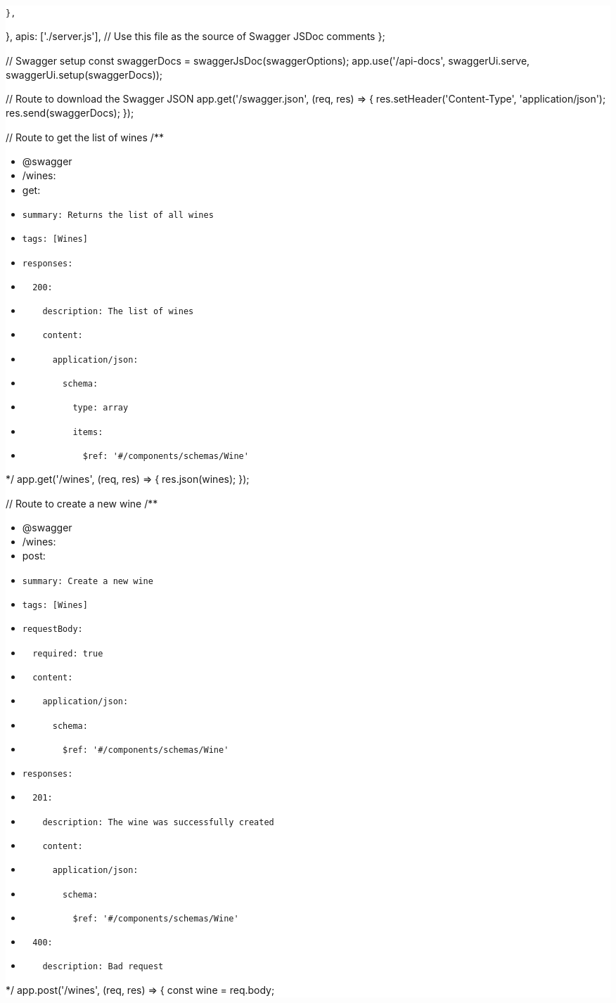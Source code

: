     },
  },
  apis: ['./server.js'], // Use this file as the source of Swagger JSDoc comments
};

// Swagger setup
const swaggerDocs = swaggerJsDoc(swaggerOptions);
app.use('/api-docs', swaggerUi.serve, swaggerUi.setup(swaggerDocs));

// Route to download the Swagger JSON
app.get('/swagger.json', (req, res) => {
  res.setHeader('Content-Type', 'application/json');
  res.send(swaggerDocs);
});

// Route to get the list of wines
/**
 * @swagger
 * /wines:
 *   get:
 *     summary: Returns the list of all wines
 *     tags: [Wines]
 *     responses:
 *       200:
 *         description: The list of wines
 *         content:
 *           application/json:
 *             schema:
 *               type: array
 *               items:
 *                 $ref: '#/components/schemas/Wine'
 */
app.get('/wines', (req, res) => {
    res.json(wines);
});

// Route to create a new wine
/**
 * @swagger
 * /wines:
 *   post:
 *     summary: Create a new wine
 *     tags: [Wines]
 *     requestBody:
 *       required: true
 *       content:
 *         application/json:
 *           schema:
 *             $ref: '#/components/schemas/Wine'
 *     responses:
 *       201:
 *         description: The wine was successfully created
 *         content:
 *           application/json:
 *             schema:
 *               $ref: '#/components/schemas/Wine'
 *       400:
 *         description: Bad request
 */
app.post('/wines', (req, res) => {
    const wine = req.body;
